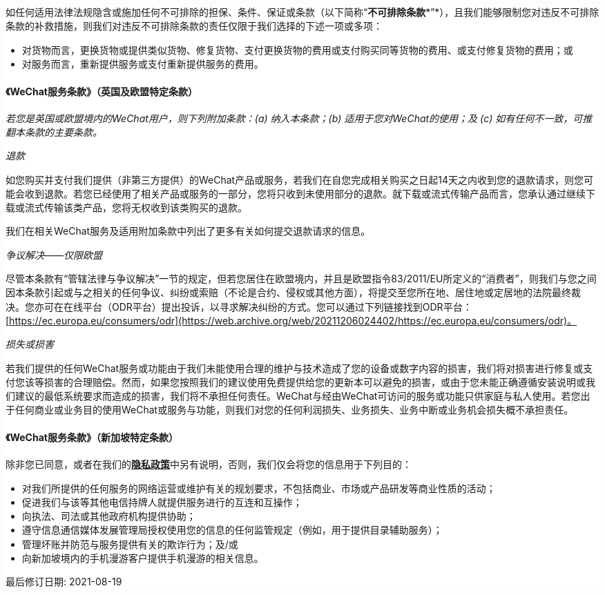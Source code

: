 如任何适用法律法规隐含或施加任何不可排除的担保、条件、保证或条款（以下简称“**不可排除条款***”*），且我们能够限制您对违反不可排除条款的补救措施，则我们对违反不可排除条款的责任仅限于我们选择的下述一项或多项：

+ 对货物而言，更换货物或提供类似货物、修复货物、支付更换货物的费用或支付购买同等货物的费用、或支付修复货物的费用；或
+ 对服务而言，重新提供服务或支付重新提供服务的费用。

#### 《WeChat服务条款》（英国及欧盟特定条款）

_若您是英国或欧盟境内的WeChat用户，则下列附加条款：(a) 纳入本条款；(b) 适用于您对WeChat的使用；及 (c) 如有任何不一致，可推翻本条款的主要条款。_

_退款_

如您购买并支付我们提供（非第三方提供）的WeChat产品或服务，若我们在自您完成相关购买之日起14天之内收到您的退款请求，则您可能会收到退款。若您已经使用了相关产品或服务的一部分，您将只收到未使用部分的退款。就下载或流式传输产品而言，您承认通过继续下载或流式传输该类产品，您将无权收到该类购买的退款。

我们在相关WeChat服务及适用附加条款中列出了更多有关如何提交退款请求的信息。

_争议解决——仅限欧盟_

尽管本条款有“管辖法律与争议解决”一节的规定，但若您居住在欧盟境内，并且是欧盟指令83/2011/EU所定义的“消费者”，则我们与您之间因本条款引起或与之相关的任何争议、纠纷或索赔（不论是合约、侵权或其他方面），将提交至您所在地、居住地或定居地的法院最终裁决。您亦可在在线平台（ODR平台）提出投诉，以寻求解决纠纷的方式。您可以通过下列链接找到ODR平台： [https://ec.europa.eu/consumers/odr](https://web.archive.org/web/20211206024402/https://ec.europa.eu/consumers/odr)。

_损失或损害_

若我们提供的任何WeChat服务或功能由于我们未能使用合理的维护与技术造成了您的设备或数字内容的损害，我们将对损害进行修复或支付您该等损害的合理赔偿。然而，如果您按照我们的建议使用免费提供给您的更新本可以避免的损害，或由于您未能正确遵循安装说明或我们建议的最低系统要求而造成的损害，我们将不承担任何责任。WeChat与经由WeChat可访问的服务或功能只供家庭与私人使用。若您出于任何商业或业务目的使用WeChat或服务与功能，则我们对您的任何利润损失、业务损失、业务中断或业务机会损失概不承担责任。

#### 《WeChat服务条款》（新加坡特定条款）

除非您已同意，或者在我们的[**隐私政策**](https://web.archive.org/web/20211206024402/https://www.wechat.com/zh_CN/privacy_policy.html)中另有说明，否则，我们仅会将您的信息用于下列目的：

+ 对我们所提供的任何服务的网络运营或维护有关的规划要求，不包括商业、市场或产品研发等商业性质的活动；
+ 促进我们与该等其他电信持牌人就提供服务进行的互连和互操作；
+ 向执法、司法或其他政府机构提供协助；
+ 遵守信息通信媒体发展管理局授权使用您的信息的任何监管规定（例如，用于提供目录辅助服务）；
+ 管理坏账并防范与服务提供有关的欺诈行为；及/或
+ 向新加坡境内的手机漫游客户提供手机漫游的相关信息。

最后修订日期: 2021-08-19
